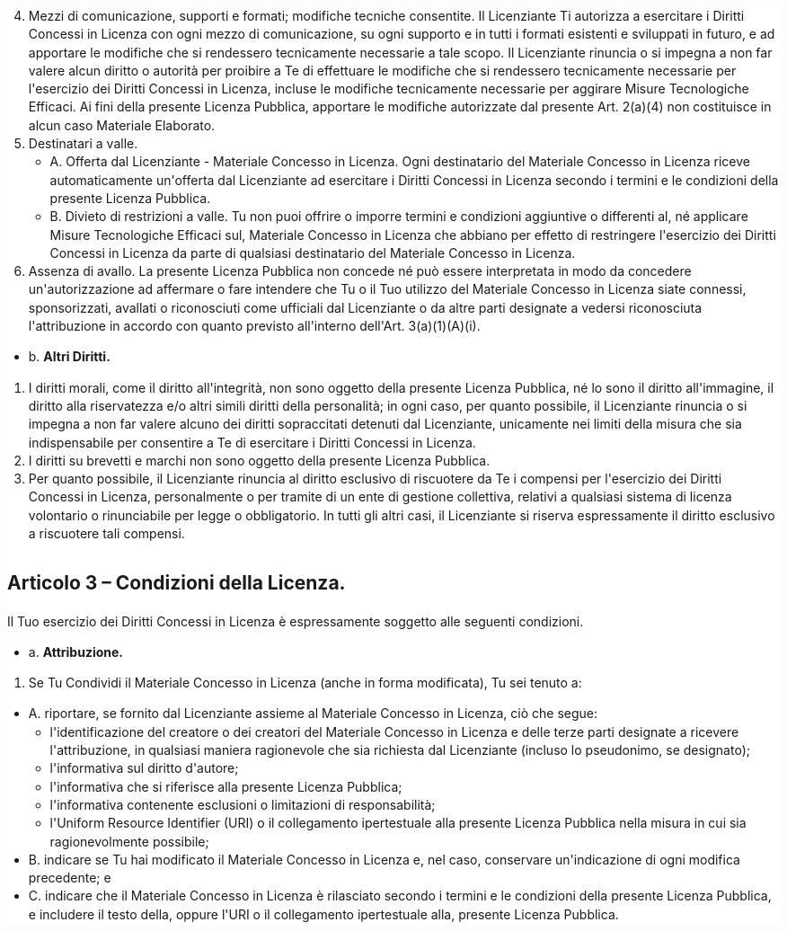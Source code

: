  4. Mezzi di comunicazione, supporti e formati; modifiche tecniche consentite. Il Licenziante Ti autorizza a esercitare i Diritti Concessi in Licenza con ogni mezzo di comunicazione, su ogni supporto e in tutti i formati esistenti e sviluppati in futuro, e ad apportare le modifiche che si rendessero tecnicamente necessarie a tale scopo. Il Licenziante rinuncia o si impegna a non far valere alcun diritto o autorità per proibire a Te di effettuare le modifiche che si rendessero tecnicamente necessarie per l'esercizio dei Diritti Concessi in Licenza, incluse le modifiche tecnicamente necessarie per aggirare Misure Tecnologiche Efficaci. Ai fini della presente Licenza Pubblica, apportare le modifiche autorizzate dal presente Art. 2(a)(4) non costituisce in alcun caso Materiale Elaborato.
 5. Destinatari a valle.
      - A. Offerta dal Licenziante - Materiale Concesso in Licenza. Ogni destinatario del Materiale Concesso in Licenza riceve automaticamente un'offerta dal Licenziante ad esercitare i Diritti Concessi in Licenza secondo i termini e le condizioni della presente Licenza Pubblica.
      - B. Divieto di restrizioni a valle. Tu non puoi offrire o imporre termini e condizioni aggiuntive o differenti al, né applicare Misure Tecnologiche Efficaci sul, Materiale Concesso in Licenza che abbiano per effetto di restringere l'esercizio dei Diritti Concessi in Licenza da parte di qualsiasi destinatario del Materiale Concesso in Licenza.
 6. Assenza di avallo. La presente Licenza Pubblica non concede né può essere interpretata in modo da concedere un'autorizzazione ad affermare o fare intendere che Tu o il Tuo utilizzo del Materiale Concesso in Licenza siate connessi, sponsorizzati, avallati o riconosciuti come ufficiali dal Licenziante o da altre parti designate a vedersi riconosciuta l'attribuzione in accordo con quanto previsto all'interno dell'Art. 3(a)(1)(A)(i).  

- b. **Altri Diritti.**

 1. I diritti morali, come il diritto all'integrità, non sono oggetto della presente Licenza Pubblica, né lo sono il diritto all'immagine, il diritto alla riservatezza e/o altri simili diritti della personalità; in ogni caso, per quanto possibile, il Licenziante rinuncia o si impegna a non far valere alcuno dei diritti sopraccitati detenuti dal Licenziante, unicamente nei limiti della misura che sia indispensabile per consentire a Te di esercitare i Diritti Concessi in Licenza.
 2. I diritti su brevetti e marchi non sono oggetto della presente Licenza Pubblica.
 3. Per quanto possibile, il Licenziante rinuncia al diritto esclusivo di riscuotere da Te i compensi per l'esercizio dei Diritti Concessi in Licenza, personalmente o per tramite di un ente di gestione collettiva, relativi a qualsiasi sistema di licenza volontario o rinunciabile per legge o obbligatorio. In tutti gli altri casi, il Licenziante si riserva espressamente il diritto esclusivo a riscuotere tali compensi.  

## Articolo 3 – Condizioni della Licenza.

Il Tuo esercizio dei Diritti Concessi in Licenza è espressamente soggetto alle seguenti condizioni.

- a. **Attribuzione.**

 1. Se Tu Condividi il Materiale Concesso in Licenza (anche in forma modificata), Tu sei tenuto a:

  - A. riportare, se fornito dal Licenziante assieme al Materiale Concesso in Licenza, ciò che segue:
    - l'identificazione del creatore o dei creatori del Materiale Concesso in Licenza e delle terze parti designate a ricevere l'attribuzione, in qualsiasi maniera ragionevole che sia richiesta dal Licenziante (incluso lo pseudonimo, se designato);
    - l'informativa sul diritto d'autore;
    - l'informativa che si riferisce alla presente Licenza Pubblica;
    - l'informativa contenente esclusioni o limitazioni di responsabilità;
    - l'Uniform Resource Identifier (URI) o il collegamento ipertestuale alla presente Licenza Pubblica nella misura in cui sia ragionevolmente possibile;
  - B. indicare se Tu hai modificato il Materiale Concesso in Licenza e, nel caso, conservare un'indicazione di ogni modifica precedente; e
  - C. indicare che il Materiale Concesso in Licenza è rilasciato secondo i termini e le condizioni della presente Licenza Pubblica, e includere il testo della, oppure l'URI o il collegamento ipertestuale alla, presente Licenza Pubblica.  
